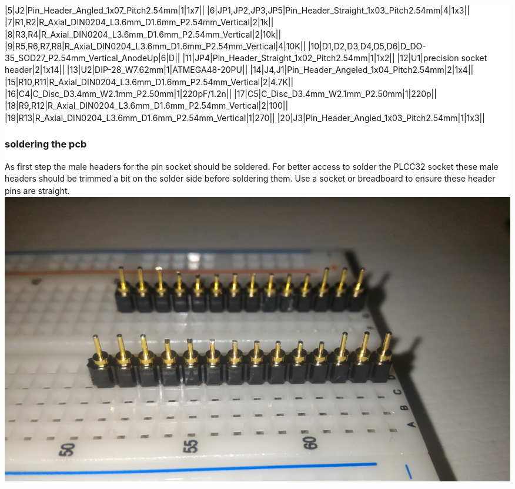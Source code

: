 |5|J2|Pin_Header_Angled_1x07_Pitch2.54mm|1|1x7||
|6|JP1,JP2,JP3,JP5|Pin_Header_Straight_1x03_Pitch2.54mm|4|1x3||
|7|R1,R2|R_Axial_DIN0204_L3.6mm_D1.6mm_P2.54mm_Vertical|2|1k||
|8|R3,R4|R_Axial_DIN0204_L3.6mm_D1.6mm_P2.54mm_Vertical|2|10k||
|9|R5,R6,R7,R8|R_Axial_DIN0204_L3.6mm_D1.6mm_P2.54mm_Vertical|4|10K||
|10|D1,D2,D3,D4,D5,D6|D_DO-35_SOD27_P2.54mm_Vertical_AnodeUp|6|D||
|11|JP4|Pin_Header_Straight_1x02_Pitch2.54mm|1|1x2||
|12|U1|precision socket header|2|1x14||
|13|U2|DIP-28_W7.62mm|1|ATMEGA48-20PU||
|14|J4,J1|Pin_Header_Angeled_1x04_Pitch2.54mm|2|1x4||
|15|R10,R11|R_Axial_DIN0204_L3.6mm_D1.6mm_P2.54mm_Vertical|2|4.7K||
|16|C4|C_Disc_D3.4mm_W2.1mm_P2.50mm|1|220pF/1.2n||
|17|C5|C_Disc_D3.4mm_W2.1mm_P2.50mm|1|220p||
|18|R9,R12|R_Axial_DIN0204_L3.6mm_D1.6mm_P2.54mm_Vertical|2|100||
|19|R13|R_Axial_DIN0204_L3.6mm_D1.6mm_P2.54mm_Vertical|1|270||
|20|J3|Pin_Header_Angled_1x03_Pitch2.54mm|1|1x3||


### soldering the pcb
As first step the male headers for the pin socket should be soldered. For better access to solder the PLCC32 socket these male headers should be trimmed a bit on the solder side before soldering them. Use a socket or breadboard to ensure these header pins are straight. 
![](pics/P_20190113_054859.jpg) 